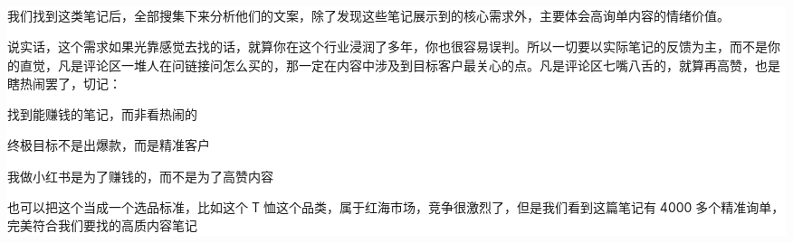 我们找到这类笔记后，全部搜集下来分析他们的文案，除了发现这些笔记展示到的核心需求外，主要体会高询单内容的情绪价值。

 

 

说实话，这个需求如果光靠感觉去找的话，就算你在这个行业浸润了多年，你也很容易误判。所以一切要以实际笔记的反馈为主，而不是你的直觉，凡是评论区一堆人在问链接问怎么买的，那一定在内容中涉及到目标客户最关心的点。凡是评论区七嘴八舌的，就算再高赞，也是瞎热闹罢了，切记：

找到能赚钱的笔记，而非看热闹的

终极目标不是出爆款，而是精准客户

我做小红书是为了赚钱的，而不是为了高赞内容

也可以把这个当成一个选品标准，比如这个 T 恤这个品类，属于红海市场，竞争很激烈了，但是我们看到这篇笔记有 4000 多个精准询单，完美符合我们要找的高质内容笔记

 

 
